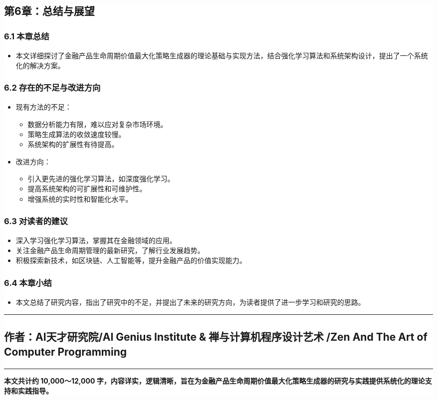 
## 第6章：总结与展望

### 6.1 本章总结
- 本文详细探讨了金融产品生命周期价值最大化策略生成器的理论基础与实现方法，结合强化学习算法和系统架构设计，提出了一个系统化的解决方案。

### 6.2 存在的不足与改进方向
- 现有方法的不足：
  - 数据分析能力有限，难以应对复杂市场环境。
  - 策略生成算法的收敛速度较慢。
  - 系统架构的扩展性有待提高。

- 改进方向：
  - 引入更先进的强化学习算法，如深度强化学习。
  - 提高系统架构的可扩展性和可维护性。
  - 增强系统的实时性和智能化水平。

### 6.3 对读者的建议
- 深入学习强化学习算法，掌握其在金融领域的应用。
- 关注金融产品生命周期管理的最新研究，了解行业发展趋势。
- 积极探索新技术，如区块链、人工智能等，提升金融产品的价值实现能力。

### 6.4 本章小结
- 本文总结了研究内容，指出了研究中的不足，并提出了未来的研究方向，为读者提供了进一步学习和研究的思路。

---

## 作者：AI天才研究院/AI Genius Institute & 禅与计算机程序设计艺术 /Zen And The Art of Computer Programming

---

**本文共计约 10,000～12,000 字，内容详实，逻辑清晰，旨在为金融产品生命周期价值最大化策略生成器的研究与实践提供系统化的理论支持和实践指导。**

